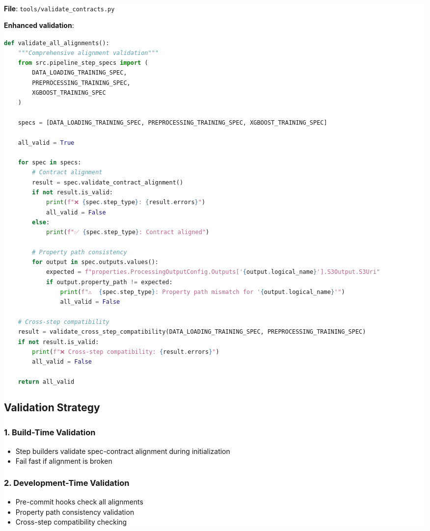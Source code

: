 **File**: `tools/validate_contracts.py`

**Enhanced validation**:
```python
def validate_all_alignments():
    """Comprehensive alignment validation"""
    from src.pipeline_step_specs import (
        DATA_LOADING_TRAINING_SPEC,
        PREPROCESSING_TRAINING_SPEC,
        XGBOOST_TRAINING_SPEC
    )
    
    specs = [DATA_LOADING_TRAINING_SPEC, PREPROCESSING_TRAINING_SPEC, XGBOOST_TRAINING_SPEC]
    
    all_valid = True
    
    for spec in specs:
        # Contract alignment
        result = spec.validate_contract_alignment()
        if not result.is_valid:
            print(f"❌ {spec.step_type}: {result.errors}")
            all_valid = False
        else:
            print(f"✅ {spec.step_type}: Contract aligned")
        
        # Property path consistency
        for output in spec.outputs.values():
            expected = f"properties.ProcessingOutputConfig.Outputs['{output.logical_name}'].S3Output.S3Uri"
            if output.property_path != expected:
                print(f"⚠️  {spec.step_type}: Property path mismatch for '{output.logical_name}'")
                all_valid = False
    
    # Cross-step compatibility
    result = validate_cross_step_compatibility(DATA_LOADING_TRAINING_SPEC, PREPROCESSING_TRAINING_SPEC)
    if not result.is_valid:
        print(f"❌ Cross-step compatibility: {result.errors}")
        all_valid = False
    
    return all_valid
```

## Validation Strategy

### 1. Build-Time Validation
- Step builders validate spec-contract alignment during initialization
- Fail fast if alignment is broken

### 2. Development-Time Validation  
- Pre-commit hooks check all alignments
- Property path consistency validation
- Cross-step compatibility checking
